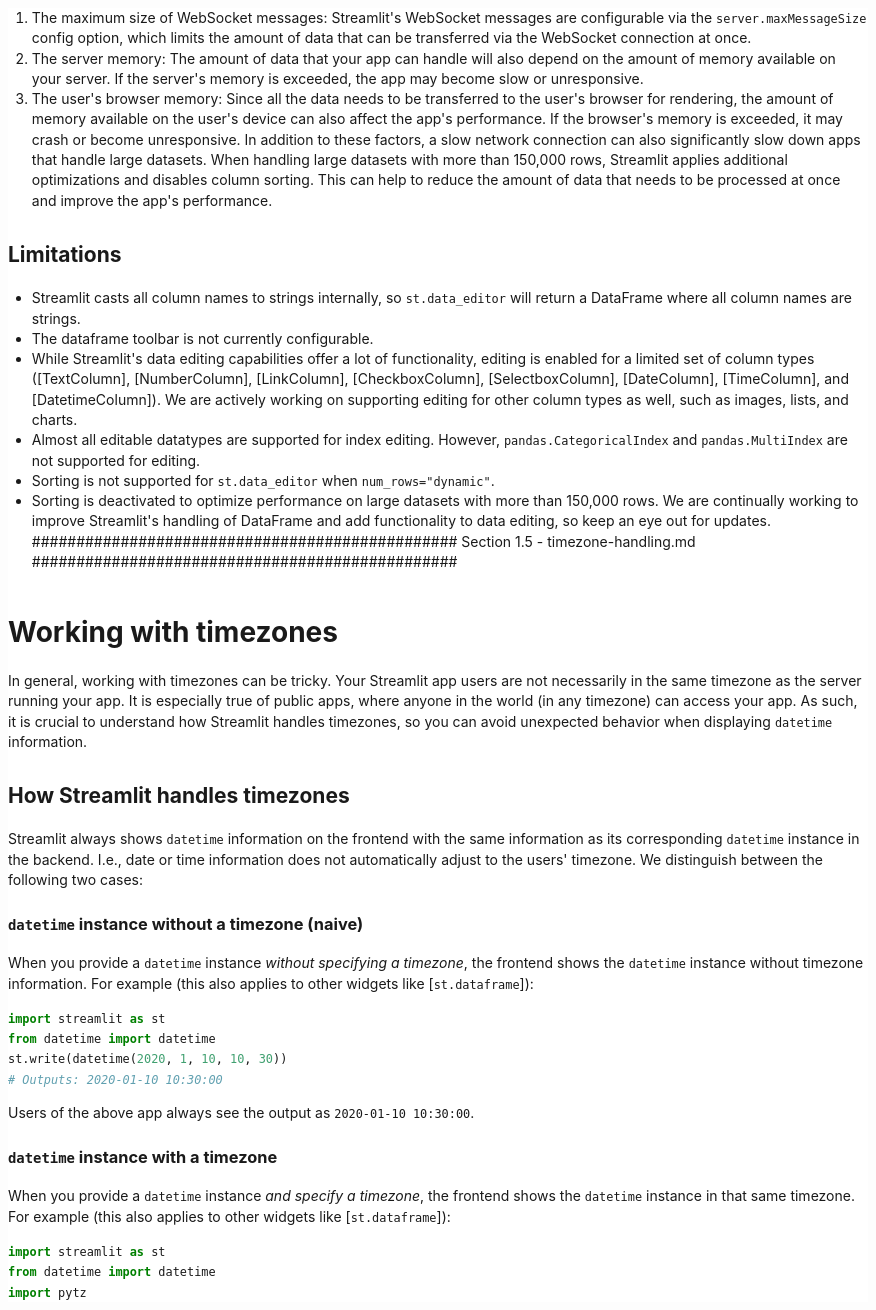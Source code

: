 1. The maximum size of WebSocket messages: Streamlit's WebSocket messages are configurable via the `server.maxMessageSize` config option, which limits the amount of data that can be transferred via the WebSocket connection at once.
2. The server memory: The amount of data that your app can handle will also depend on the amount of memory available on your server. If the server's memory is exceeded, the app may become slow or unresponsive.
3. The user's browser memory: Since all the data needs to be transferred to the user's browser for rendering, the amount of memory available on the user's device can also affect the app's performance. If the browser's memory is exceeded, it may crash or become unresponsive.
In addition to these factors, a slow network connection can also significantly slow down apps that handle large datasets.
When handling large datasets with more than 150,000 rows, Streamlit applies additional optimizations and disables column sorting. This can help to reduce the amount of data that needs to be processed at once and improve the app's performance.
## Limitations
- Streamlit casts all column names to strings internally, so `st.data_editor` will return a DataFrame where all column names are strings.
- The dataframe toolbar is not currently configurable.
- While Streamlit's data editing capabilities offer a lot of functionality, editing is enabled for a limited set of column types ([TextColumn], [NumberColumn], [LinkColumn], [CheckboxColumn], [SelectboxColumn], [DateColumn], [TimeColumn], and [DatetimeColumn]). We are actively working on supporting editing for other column types as well, such as images, lists, and charts.
- Almost all editable datatypes are supported for index editing. However, `pandas.CategoricalIndex` and `pandas.MultiIndex` are not supported for editing.
- Sorting is not supported for `st.data_editor` when `num_rows="dynamic"`.
- Sorting is deactivated to optimize performance on large datasets with more than 150,000 rows.
We are continually working to improve Streamlit's handling of DataFrame and add functionality to data editing, so keep an eye out for updates.
################################################
Section 1.5 - timezone-handling.md
################################################
# Working with timezones
In general, working with timezones can be tricky. Your Streamlit app users are not necessarily in the same timezone as the server running your app. It is especially true of public apps, where anyone in the world (in any timezone) can access your app. As such, it is crucial to understand how Streamlit handles timezones, so you can avoid unexpected behavior when displaying `datetime` information.
## How Streamlit handles timezones
Streamlit always shows `datetime` information on the frontend with the same information as its corresponding `datetime` instance in the backend. I.e., date or time information does not automatically adjust to the users' timezone. We distinguish between the following two cases:
### **`datetime` instance without a timezone (naive)**
When you provide a `datetime` instance _without specifying a timezone_, the frontend shows the `datetime` instance without timezone information. For example (this also applies to other widgets like [`st.dataframe`]):
```python
import streamlit as st
from datetime import datetime
st.write(datetime(2020, 1, 10, 10, 30))
# Outputs: 2020-01-10 10:30:00
```
Users of the above app always see the output as `2020-01-10 10:30:00`.
### **`datetime` instance with a timezone**
When you provide a `datetime` instance _and specify a timezone_, the frontend shows the `datetime` instance in that same timezone. For example (this also applies to other widgets like [`st.dataframe`]):
```python
import streamlit as st
from datetime import datetime
import pytz
```